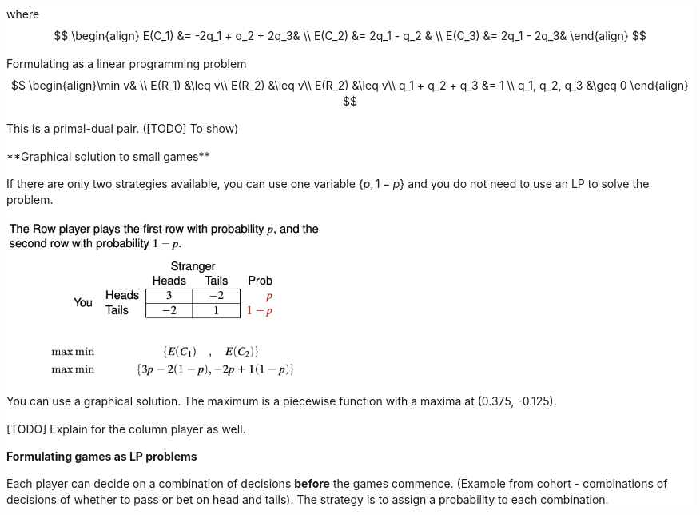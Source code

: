 where
$$
\begin{align}
E(C_1) &= -2q_1 + q_2 +  2q_3& \\
E(C_2) &=  2q_1 - q_2       & \\
E(C_3) &=  2q_1        - 2q_3&
\end{align}
$$

Formulating as a linear programming problem
$$
\begin{align}\min v& \\
E(R_1) &\leq v\\
E(R_2) &\leq v\\
E(R_2) &\leq v\\
q_1 + q_2 + q_3 &= 1 \\
q_1, q_2, q_3 &\geq 0 \end{align}
$$

This is a primal-dual pair. ([TODO] To show)

<div style="page-break-after: always;"></div> 
**Graphical solution to small games**

If there are only two strategies available, you can use one variable $\{p, 1-p\}$ and you do not need to use an LP to solve the problem.

<img src="assets/Screenshot 2019-10-14 at 12.33.12 PM.png" alt="Screenshot 2019-10-14 at 12.33.12 PM" style="zoom:67%;" />

You can use a graphical solution. The maximum is a piecewise function with a maxima at (0.375, -0.125).

[TODO] Explain for the column player as well.

**Formulating games as LP problems**

Each player can decide on a combination of decisions **before** the games commence. (Example from cohort - combinations of decisions of whether to pass or bet on head and tails). The strategy is to assign a probability to each combination.
